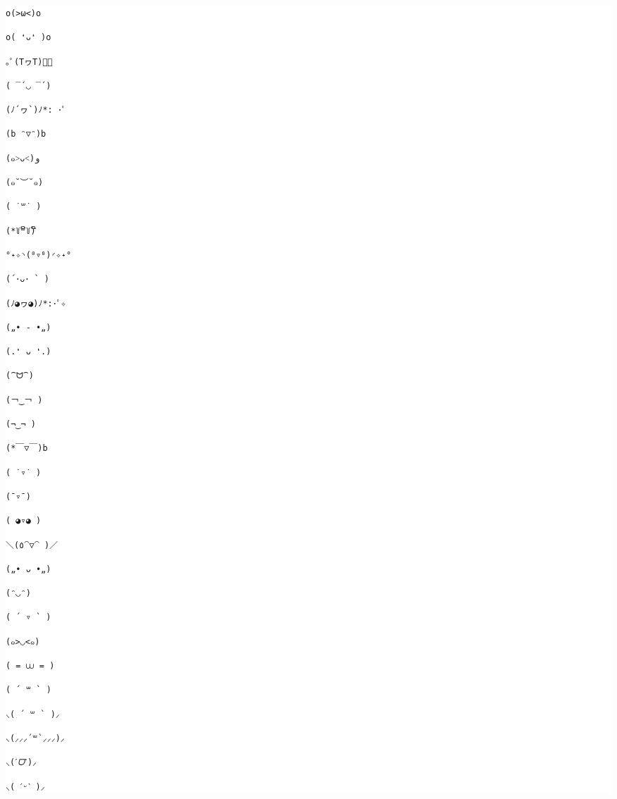 <code>o(&gt;ω&lt;)o</code>

<code>o( ❛ᴗ❛ )o</code>

<code>｡ﾟ(TヮT)ﾟ｡</code>

<code>( ‾́ ◡ ‾́ )</code>

<code>(ﾉ´ヮ`)ﾉ*: ･ﾟ</code>

<code>(b ᵔ▽ᵔ)b</code>

<code>(๑˃ᴗ˂)ﻭ</code>

<code>(๑˘︶˘๑)</code>

<code>( ˙꒳​˙ )</code>

<code>(*꒦ິ꒳꒦ີ)</code>

<code>°˖✧◝(⁰▿⁰)◜✧˖°</code>

<code>(´･ᴗ･ ` )</code>

<code>(ﾉ◕ヮ◕)ﾉ*:･ﾟ✧</code>

<code>(„• ֊ •„)</code>

<code>(.❛ ᴗ ❛.)</code>

<code>(⁀ᗢ⁀)</code>

<code>(￢‿￢ )</code>

<code>(¬‿¬ )</code>

<code>(*￣▽￣)b</code>

<code>( ˙▿˙ )</code>

<code>(¯▿¯)</code>

<code>( ◕▿◕ )</code>

<code>＼(٥⁀▽⁀ )／</code>

<code>(„• ᴗ •„)</code>

<code>(ᵔ◡ᵔ)</code>

<code>( ´ ▿ ` )</code>

<code>(๑&gt;◡&lt;๑)</code>

<code>( = ⩊ = )</code>

<code>( ´ ꒳ ` )</code>

<code>⸜( ´ ꒳ ` )⸝</code>

<code>⸜(⸝⸝⸝´꒳`⸝⸝⸝)⸝</code>

<code>⸜(*ˊᗜˋ*)⸝</code>

<code>⸜( *ˊᵕˋ* )⸝</code>
